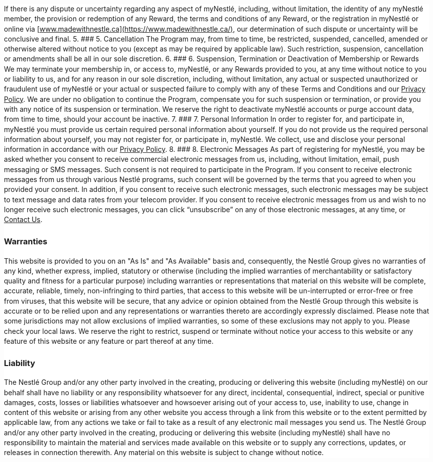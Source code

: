 If there is any dispute or uncertainty regarding any aspect of myNestlé, including, without limitation, the identity of any myNestlé member, the provision or redemption of any Reward, the terms and conditions of any Reward, or the registration in myNestlé or online via [www.madewithnestle.ca](https://www.madewithnestle.ca/), our determination of such dispute or uncertainty will be conclusive and final.
  5. ### 5. Cancellation
The Program may, from time to time, be restricted, suspended, cancelled, amended or otherwise altered without notice to you (except as may be required by applicable law). Such restriction, suspension, cancellation or amendments shall be all in our sole discretion.
  6. ### 6. Suspension, Termination or Deactivation of Membership or Rewards
We may terminate your membership in, or access to, myNestlé, or any Rewards provided to you, at any time without notice to you or liability to us, and for any reason in our sole discretion, including, without limitation, any actual or suspected unauthorized or fraudulent use of myNestlé or your actual or suspected failure to comply with any of these Terms and Conditions and our [Privacy Policy](https://www.madewithnestle.ca/privacy-policy). We are under no obligation to continue the Program, compensate you for such suspension or termination, or provide you with any notice of its suspension or termination. We reserve the right to deactivate myNestlé accounts or purge account data, from time to time, should your account be inactive.
  7. ### 7. Personal Information
In order to register for, and participate in, myNestlé you must provide us certain required personal information about yourself. If you do not provide us the required personal information about yourself, you may not register for, or participate in, myNestlé. We collect, use and disclose your personal information in accordance with our [Privacy Policy](https://www.madewithnestle.ca/privacy-policy).
  8. ### 8. Electronic Messages
As part of registering for myNestlé, you may be asked whether you consent to receive commercial electronic messages from us, including, without limitation, email, push messaging or SMS messages. Such consent is not required to participate in the Program. If you consent to receive electronic messages from us through various Nestlé programs, such consent will be governed by the terms that you agreed to when you provided your consent. In addition, if you consent to receive such electronic messages, such electronic messages may be subject to text message and data rates from your telecom provider. If you consent to receive electronic messages from us and wish to no longer receive such electronic messages, you can click “unsubscribe” on any of those electronic messages, at any time, or [Contact Us](https://contact.nestle.ca/en/).


### Warranties
This website is provided to you on an "As Is" and "As Available" basis and, consequently, the Nestlé Group gives no warranties of any kind, whether express, implied, statutory or otherwise (including the implied warranties of merchantability or satisfactory quality and fitness for a particular purpose) including warranties or representations that material on this website will be complete, accurate, reliable, timely, non-infringing to third parties, that access to this website will be un-interrupted or error-free or free from viruses, that this website will be secure, that any advice or opinion obtained from the Nestlé Group through this website is accurate or to be relied upon and any representations or warranties thereto are accordingly expressly disclaimed.
Please note that some jurisdictions may not allow exclusions of implied warranties, so some of these exclusions may not apply to you. Please check your local laws.
We reserve the right to restrict, suspend or terminate without notice your access to this website or any feature of this website or any feature or part thereof at any time.
### Liability
The Nestlé Group and/or any other party involved in the creating, producing or delivering this website (including myNestlé) on our behalf shall have no liability or any responsibility whatsoever for any direct, incidental, consequential, indirect, special or punitive damages, costs, losses or liabilities whatsoever and howsoever arising out of your access to, use, inability to use, change in content of this website or arising from any other website you access through a link from this website or to the extent permitted by applicable law, from any actions we take or fail to take as a result of any electronic mail messages you send us.
The Nestlé Group and/or any other party involved in the creating, producing or delivering this website (including myNestlé) shall have no responsibility to maintain the material and services made available on this website or to supply any corrections, updates, or releases in connection therewith. Any material on this website is subject to change without notice.